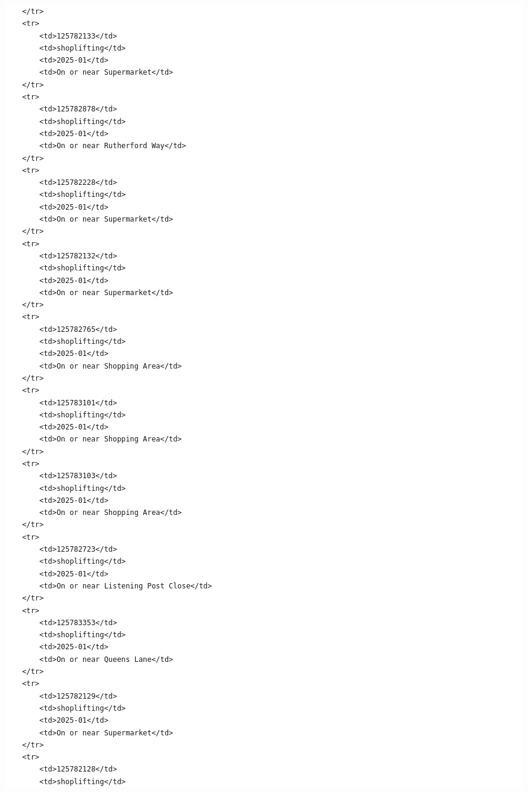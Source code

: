         </tr>
        <tr>
            <td>125782133</td>
            <td>shoplifting</td>
            <td>2025-01</td>
            <td>On or near Supermarket</td>
        </tr>
        <tr>
            <td>125782878</td>
            <td>shoplifting</td>
            <td>2025-01</td>
            <td>On or near Rutherford Way</td>
        </tr>
        <tr>
            <td>125782228</td>
            <td>shoplifting</td>
            <td>2025-01</td>
            <td>On or near Supermarket</td>
        </tr>
        <tr>
            <td>125782132</td>
            <td>shoplifting</td>
            <td>2025-01</td>
            <td>On or near Supermarket</td>
        </tr>
        <tr>
            <td>125782765</td>
            <td>shoplifting</td>
            <td>2025-01</td>
            <td>On or near Shopping Area</td>
        </tr>
        <tr>
            <td>125783101</td>
            <td>shoplifting</td>
            <td>2025-01</td>
            <td>On or near Shopping Area</td>
        </tr>
        <tr>
            <td>125783103</td>
            <td>shoplifting</td>
            <td>2025-01</td>
            <td>On or near Shopping Area</td>
        </tr>
        <tr>
            <td>125782723</td>
            <td>shoplifting</td>
            <td>2025-01</td>
            <td>On or near Listening Post Close</td>
        </tr>
        <tr>
            <td>125783353</td>
            <td>shoplifting</td>
            <td>2025-01</td>
            <td>On or near Queens Lane</td>
        </tr>
        <tr>
            <td>125782129</td>
            <td>shoplifting</td>
            <td>2025-01</td>
            <td>On or near Supermarket</td>
        </tr>
        <tr>
            <td>125782128</td>
            <td>shoplifting</td>